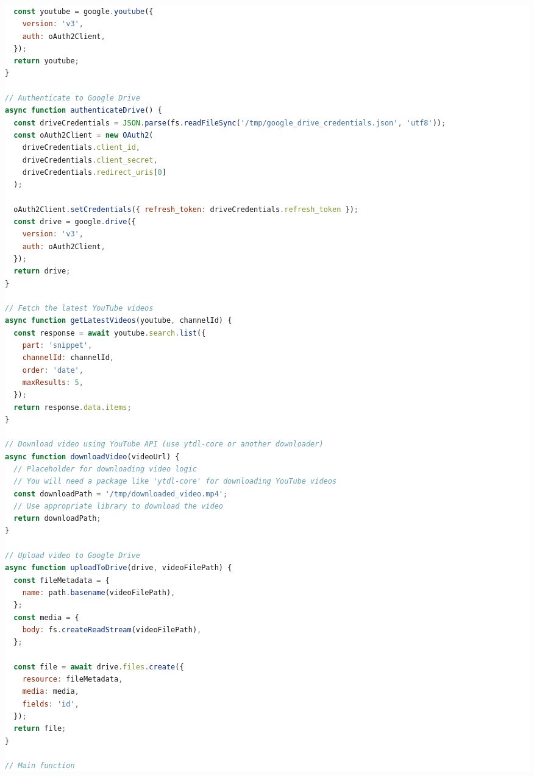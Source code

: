 ```javascript
  const youtube = google.youtube({
    version: 'v3',
    auth: oAuth2Client,
  });
  return youtube;
}

// Authenticate to Google Drive
async function authenticateDrive() {
  const driveCredentials = JSON.parse(fs.readFileSync('/tmp/google_drive_credentials.json', 'utf8'));
  const oAuth2Client = new OAuth2(
    driveCredentials.client_id,
    driveCredentials.client_secret,
    driveCredentials.redirect_uris[0]
  );

  oAuth2Client.setCredentials({ refresh_token: driveCredentials.refresh_token });
  const drive = google.drive({
    version: 'v3',
    auth: oAuth2Client,
  });
  return drive;
}

// Fetch the latest YouTube videos
async function getLatestVideos(youtube, channelId) {
  const response = await youtube.search.list({
    part: 'snippet',
    channelId: channelId,
    order: 'date',
    maxResults: 5,
  });
  return response.data.items;
}

// Download video using YouTube API (use ytdl-core or another downloader)
async function downloadVideo(videoUrl) {
  // Placeholder for downloading video logic
  // You will need a package like 'ytdl-core' for downloading YouTube videos
  const downloadPath = '/tmp/downloaded_video.mp4';
  // Use appropriate library to download the video
  return downloadPath;
}

// Upload video to Google Drive
async function uploadToDrive(drive, videoFilePath) {
  const fileMetadata = {
    name: path.basename(videoFilePath),
  };
  const media = {
    body: fs.createReadStream(videoFilePath),
  };

  const file = await drive.files.create({
    resource: fileMetadata,
    media: media,
    fields: 'id',
  });
  return file;
}

// Main function
```